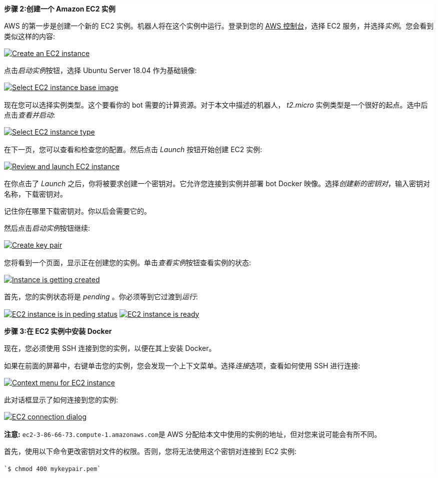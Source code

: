 **步骤 2:创建一个 Amazon EC2 实例**

AWS 的第一步是创建一个新的 EC2 实例。机器人将在这个实例中运行。登录到您的 [AWS 控制台](https://aws.amazon.com/)，选择 EC2 服务，并选择*实例*。您会看到类似这样的内容:

[![Create an EC2 instance](../Images/a5fcfa1036ed427cf0ecdcd9f4b0c8df.png)](https://files.realpython.com/media/aws_1.bc3ce5234c7e.png)

点击*启动实例*按钮，选择 Ubuntu Server 18.04 作为基础镜像:

[![Select EC2 instance base image](../Images/1a1f6c8bbda85ce8b7e37fbdf51434dd.png)](https://files.realpython.com/media/aws_2.63baf00be335.png)

现在您可以选择实例类型。这个要看你的 bot 需要的计算资源。对于本文中描述的机器人， *t2.micro* 实例类型是一个很好的起点。选中后点击*查看并启动*:

[![Select EC2 instance type](../Images/bbfeb42d6f2924b7e85d9f38b5a5810e.png)](https://files.realpython.com/media/aws_3.9844080cc9c4.png)

在下一页，您可以查看和检查您的配置。然后点击 *Launch* 按钮开始创建 EC2 实例:

[![Review and launch EC2 instance](../Images/7680859cb4abb77f1aba17650a5d15f8.png)](https://files.realpython.com/media/aws_4.e1b0bc829b9c.png)

在你点击了 *Launch* 之后，你将被要求创建一个密钥对。它允许您连接到实例并部署 bot Docker 映像。选择*创建新的密钥对*，输入密钥对名称，下载密钥对。

记住你在哪里下载密钥对。你以后会需要它的。

然后点击*启动实例*按钮继续:

[![Create key pair](../Images/fac78a2fddedbd4908e65ee999c47dc2.png)](https://files.realpython.com/media/aws_5.8535e23d58c9.4d395260998a.png)

您将看到一个页面，显示正在创建您的实例。单击*查看实例*按钮查看实例的状态:

[![Instance is getting created](../Images/8863dd860aa6c06cb4bb4738e5a680cc.png)](https://files.realpython.com/media/aws_6.cb10be3e43d0.png)

首先，您的实例状态将是 *pending* 。你必须等到它过渡到*运行*:

[![EC2 instance is in peding status](../Images/ac01b0756cd90cfa5efe3fd89bfa20c0.png)](https://files.realpython.com/media/aws_7.0d23fb8e4c7f.png) [![EC2 instance is ready](../Images/d0ba1bcf89335301e40813d0113625f9.png)](https://files.realpython.com/media/aws_8.daf1274ceeab.png)

**步骤 3:在 EC2 实例中安装 Docker**

现在，您必须使用 SSH 连接到您的实例，以便在其上安装 Docker。

如果在前面的屏幕中，右键单击您的实例，您会发现一个上下文菜单。选择*连接*选项，查看如何使用 SSH 进行连接:

[![Context menu for EC2 instance](../Images/ff86ff0609c4df92beeaf847dd1f5d57.png)](https://files.realpython.com/media/aws_9.6f76c4146b38.png)

此对话框显示了如何连接到您的实例:

[![EC2 connection dialog](../Images/5ced5fd52ea56834267ddc3575a24941.png)](https://files.realpython.com/media/Captura_de_pantalla_de_2019-05-12_21-01-46.765f497770af.png)

**注意:** `ec2-3-86-66-73.compute-1.amazonaws.com`是 AWS 分配给本文中使用的实例的地址，但对您来说可能会有所不同。

首先，使用以下命令更改密钥对文件的权限。否则，您将无法使用这个密钥对连接到 EC2 实例:

```
`$ chmod 400 mykeypair.pem` 
```
